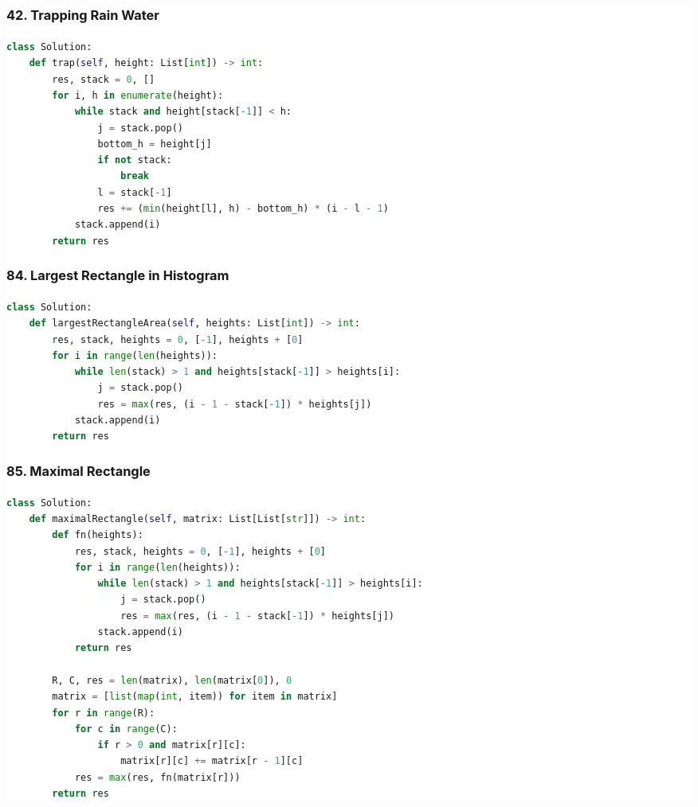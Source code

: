 ### 42. Trapping Rain Water

```python
class Solution:
    def trap(self, height: List[int]) -> int:
        res, stack = 0, []
        for i, h in enumerate(height):
            while stack and height[stack[-1]] < h:
                j = stack.pop()
                bottom_h = height[j]
                if not stack:
                    break
                l = stack[-1]
                res += (min(height[l], h) - bottom_h) * (i - l - 1)
            stack.append(i)
        return res
```

### 84. Largest Rectangle in Histogram

```python
class Solution:
    def largestRectangleArea(self, heights: List[int]) -> int:
        res, stack, heights = 0, [-1], heights + [0]
        for i in range(len(heights)):
            while len(stack) > 1 and heights[stack[-1]] > heights[i]:
                j = stack.pop()
                res = max(res, (i - 1 - stack[-1]) * heights[j])
            stack.append(i)
        return res
```

### 85. Maximal Rectangle

```python
class Solution:
    def maximalRectangle(self, matrix: List[List[str]]) -> int:
        def fn(heights):
            res, stack, heights = 0, [-1], heights + [0]
            for i in range(len(heights)):
                while len(stack) > 1 and heights[stack[-1]] > heights[i]:
                    j = stack.pop()
                    res = max(res, (i - 1 - stack[-1]) * heights[j])
                stack.append(i)
            return res

        R, C, res = len(matrix), len(matrix[0]), 0
        matrix = [list(map(int, item)) for item in matrix]
        for r in range(R):
            for c in range(C):
                if r > 0 and matrix[r][c]:
                    matrix[r][c] += matrix[r - 1][c]
            res = max(res, fn(matrix[r]))
        return res
```
